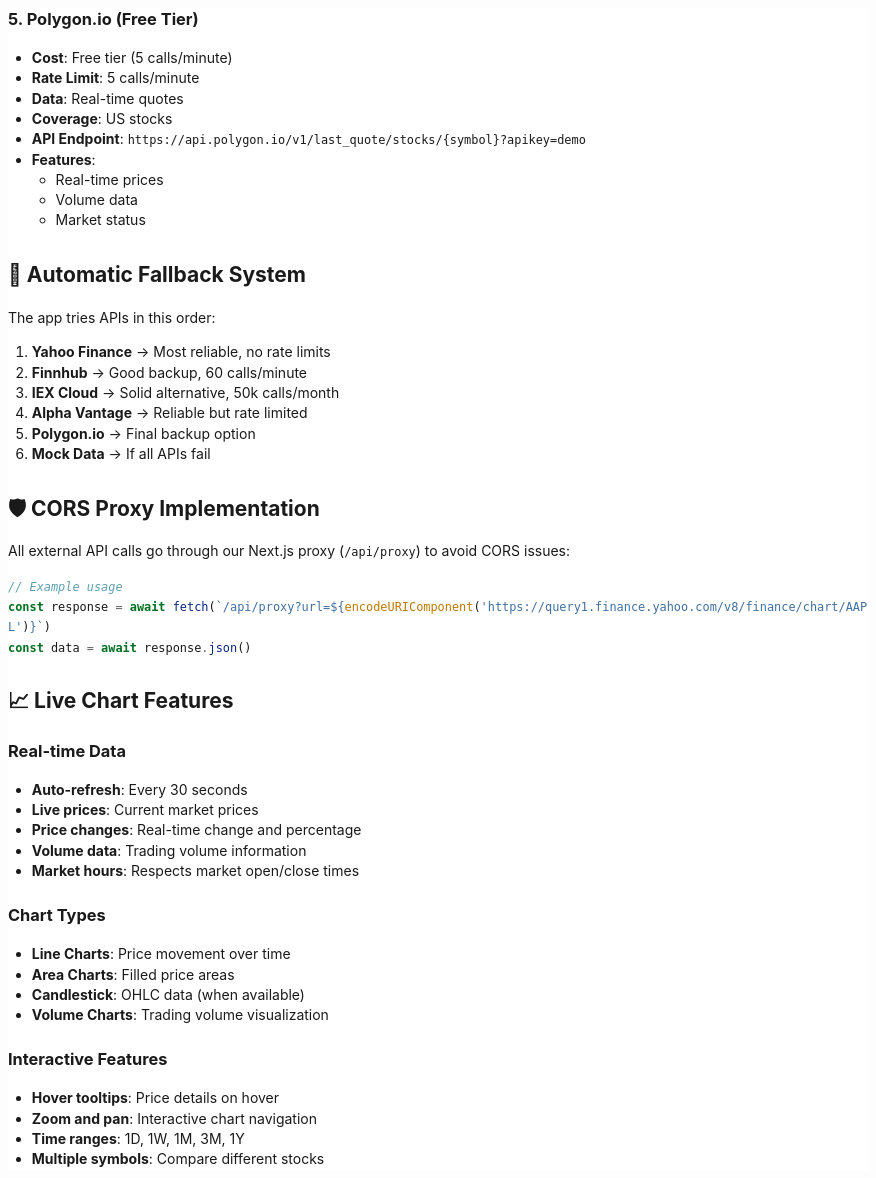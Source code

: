 ### 5. **Polygon.io** (Free Tier)
- **Cost**: Free tier (5 calls/minute)
- **Rate Limit**: 5 calls/minute
- **Data**: Real-time quotes
- **Coverage**: US stocks
- **API Endpoint**: `https://api.polygon.io/v1/last_quote/stocks/{symbol}?apikey=demo`
- **Features**:
  - Real-time prices
  - Volume data
  - Market status

## 🔄 **Automatic Fallback System**

The app tries APIs in this order:
1. **Yahoo Finance** → Most reliable, no rate limits
2. **Finnhub** → Good backup, 60 calls/minute
3. **IEX Cloud** → Solid alternative, 50k calls/month
4. **Alpha Vantage** → Reliable but rate limited
5. **Polygon.io** → Final backup option
6. **Mock Data** → If all APIs fail

## 🛡️ **CORS Proxy Implementation**

All external API calls go through our Next.js proxy (`/api/proxy`) to avoid CORS issues:

```typescript
// Example usage
const response = await fetch(`/api/proxy?url=${encodeURIComponent('https://query1.finance.yahoo.com/v8/finance/chart/AAPL')}`)
const data = await response.json()
```

## 📈 **Live Chart Features**

### Real-time Data
- **Auto-refresh**: Every 30 seconds
- **Live prices**: Current market prices
- **Price changes**: Real-time change and percentage
- **Volume data**: Trading volume information
- **Market hours**: Respects market open/close times

### Chart Types
- **Line Charts**: Price movement over time
- **Area Charts**: Filled price areas
- **Candlestick**: OHLC data (when available)
- **Volume Charts**: Trading volume visualization

### Interactive Features
- **Hover tooltips**: Price details on hover
- **Zoom and pan**: Interactive chart navigation
- **Time ranges**: 1D, 1W, 1M, 3M, 1Y
- **Multiple symbols**: Compare different stocks
